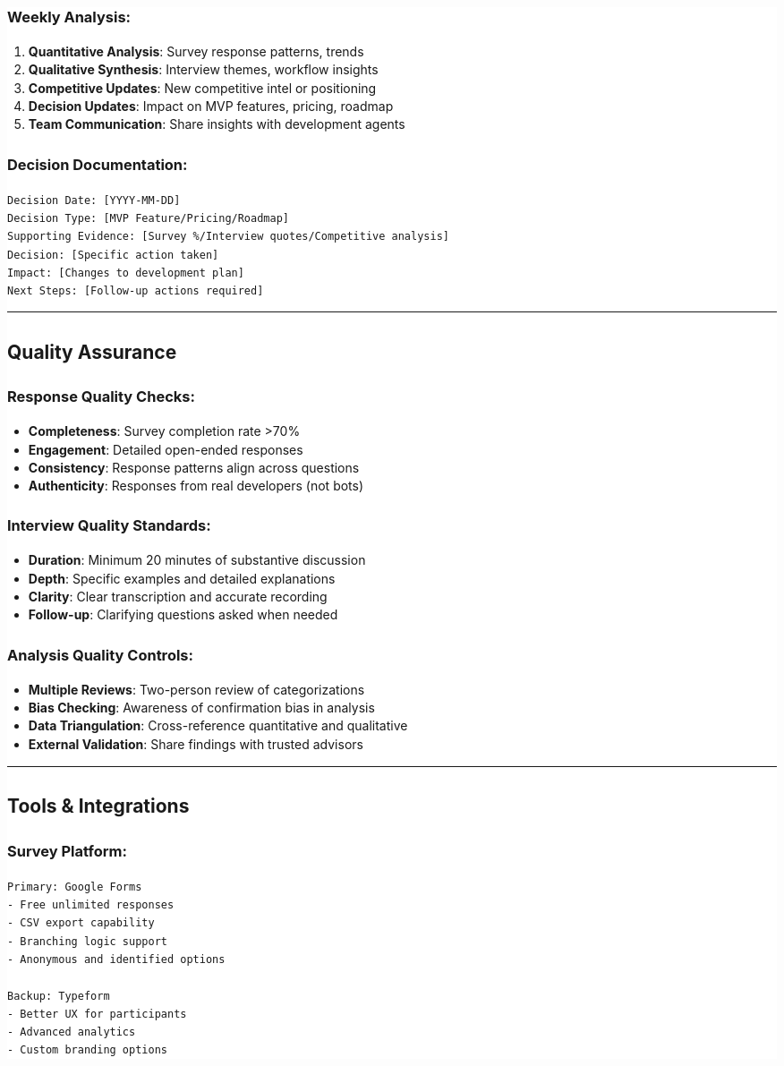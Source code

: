 ### Weekly Analysis:
1. **Quantitative Analysis**: Survey response patterns, trends
2. **Qualitative Synthesis**: Interview themes, workflow insights
3. **Competitive Updates**: New competitive intel or positioning
4. **Decision Updates**: Impact on MVP features, pricing, roadmap
5. **Team Communication**: Share insights with development agents

### Decision Documentation:
```
Decision Date: [YYYY-MM-DD]
Decision Type: [MVP Feature/Pricing/Roadmap]
Supporting Evidence: [Survey %/Interview quotes/Competitive analysis]
Decision: [Specific action taken]
Impact: [Changes to development plan]
Next Steps: [Follow-up actions required]
```

---

## Quality Assurance

### Response Quality Checks:
- **Completeness**: Survey completion rate >70%
- **Engagement**: Detailed open-ended responses
- **Consistency**: Response patterns align across questions
- **Authenticity**: Responses from real developers (not bots)

### Interview Quality Standards:
- **Duration**: Minimum 20 minutes of substantive discussion
- **Depth**: Specific examples and detailed explanations
- **Clarity**: Clear transcription and accurate recording
- **Follow-up**: Clarifying questions asked when needed

### Analysis Quality Controls:
- **Multiple Reviews**: Two-person review of categorizations
- **Bias Checking**: Awareness of confirmation bias in analysis
- **Data Triangulation**: Cross-reference quantitative and qualitative
- **External Validation**: Share findings with trusted advisors

---

## Tools & Integrations

### Survey Platform:
```
Primary: Google Forms
- Free unlimited responses
- CSV export capability
- Branching logic support
- Anonymous and identified options

Backup: Typeform
- Better UX for participants
- Advanced analytics
- Custom branding options
```
